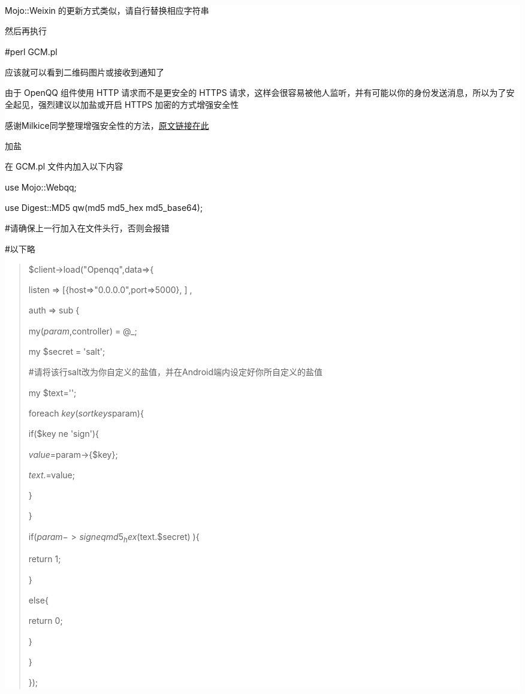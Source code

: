 Mojo::Weixin 的更新方式类似，请自行替换相应字符串

然后再执行

#perl GCM.pl

应该就可以看到二维码图片或接收到通知了

由于 OpenQQ 组件使用 HTTP 请求而不是更安全的 HTTPS 请求，这样会很容易被他人监听，并有可能以你的身份发送消息，所以为了安全起见，强烈建议以加盐或开启 HTTPS 加密的方式增强安全性

感谢Milkice同学整理增强安全性的方法，[原文链接在此](https://milkice.me/2017/03/gcmformojo-anquanxiangguanjiaocheng-security_tutorial/)

加盐

在 GCM.pl 文件内加入以下内容

use Mojo::Webqq;

use Digest::MD5 qw(md5 md5_hex md5_base64);

#请确保上一行加入在文件头行，否则会报错

#以下略

> $client->load("Openqq",data=>{
> 
> listen => [{host=>"0.0.0.0",port=>5000}, ] ,
> 
> auth => sub {
> 
> my($param,$controller) = @_;
> 
> my $secret = 'salt';
> 
> #请将该行salt改为你自定义的盐值，并在Android端内设定好你所自定义的盐值
> 
> my $text='';
> 
> foreach $key (sort keys %$param){
> 
> if($key ne 'sign'){
> 
> $value =$param->{$key};
> 
> $text.=$value;
> 
> }
> 
> }
> 
> if($param->{sign} eq md5_hex($text.$secret) ){
> 
> return 1;
> 
> }
> 
> else{
> 
> return 0;
> 
> }
> 
> }
> 
> });
